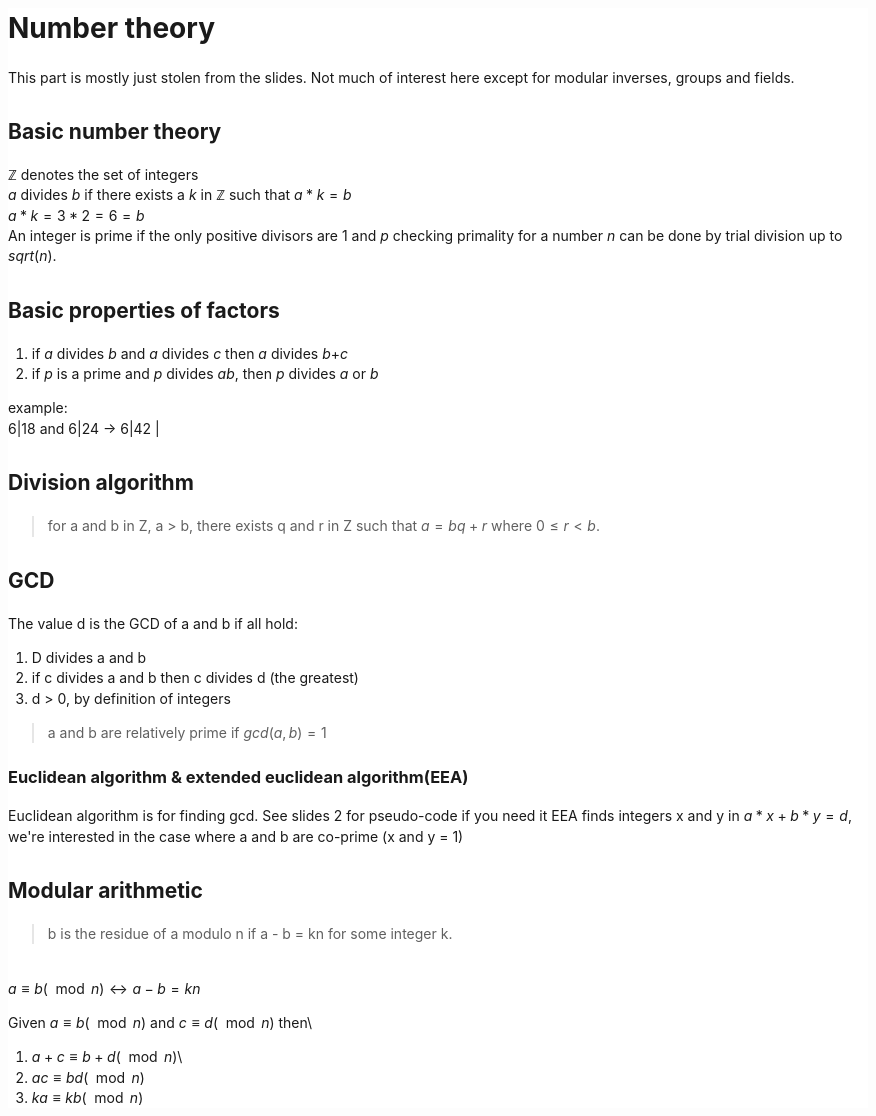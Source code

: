 
# Number theory

This part is mostly just stolen from the slides. Not much of interest here except for modular
inverses, groups and fields.

## Basic number theory
$\mathbb{Z}$ denotes the set of integers\
_a_ divides _b_ if there exists a _k_ in $\mathbb{Z}$ such that $a*k = b$ \
$a*k = 3*2 = 6 = b$\
An integer is prime if the only positive divisors are 1 and _p_
checking primality for a number _n_ can be done by trial division up to $sqrt(n)$.

## Basic properties of factors

 1. if _a_ divides _b_ and _a_ divides _c_ then _a_ divides _b_+_c_
 2. if _p_ is a prime and _p_ divides _ab_, then _p_ divides _a_ or _b_

example:\
$6|18$ and $6|24$ $\rightarrow$ $6|42$ |

## Division algorithm

> for a and b in Z, a > b, there exists q and r in Z such that
> $a  = bq + r$
> where $0 \leq  r < b$.

## GCD
The value d is the GCD of a and b if all hold:
1. D divides a and b
2. if c divides a and b then c divides d (the greatest)
3. d > 0, by definition of integers

> a and b are relatively prime if $gcd(a,b) = 1$

### Euclidean algorithm & extended euclidean algorithm(EEA)
Euclidean algorithm is for finding gcd.
See slides 2 for pseudo-code if you need it
EEA finds integers x and y in $a*x + b*y = d$, we're interested in the case where a and b are
co-prime (x and y = 1)

## Modular arithmetic
> b is the residue of a modulo n if a - b = kn for some integer k.

\
$a \equiv b(\mod n) \leftrightarrow a - b = kn$

Given $a \equiv b (\mod n)$ and $c \equiv d (\mod n)$ then\

1. $a + c \equiv b + d (\mod n)$\
2. $ac \equiv bd (\mod n)$
3. $ka \equiv kb (\mod n)$
